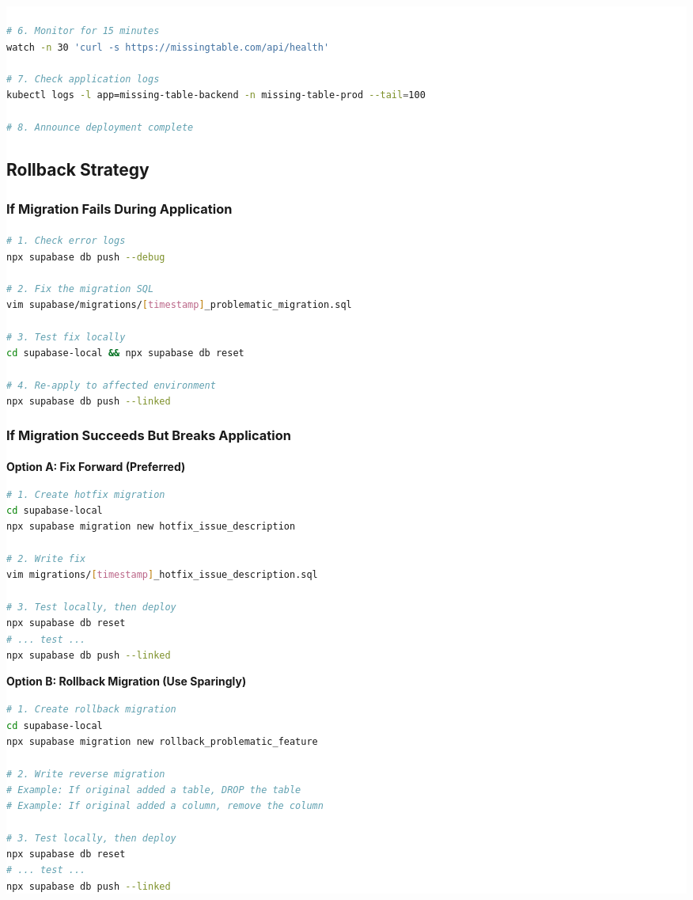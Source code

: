 ```bash

# 6. Monitor for 15 minutes
watch -n 30 'curl -s https://missingtable.com/api/health'

# 7. Check application logs
kubectl logs -l app=missing-table-backend -n missing-table-prod --tail=100

# 8. Announce deployment complete
```

## Rollback Strategy

### If Migration Fails During Application

```bash
# 1. Check error logs
npx supabase db push --debug

# 2. Fix the migration SQL
vim supabase/migrations/[timestamp]_problematic_migration.sql

# 3. Test fix locally
cd supabase-local && npx supabase db reset

# 4. Re-apply to affected environment
npx supabase db push --linked
```

### If Migration Succeeds But Breaks Application

**Option A: Fix Forward (Preferred)**

```bash
# 1. Create hotfix migration
cd supabase-local
npx supabase migration new hotfix_issue_description

# 2. Write fix
vim migrations/[timestamp]_hotfix_issue_description.sql

# 3. Test locally, then deploy
npx supabase db reset
# ... test ...
npx supabase db push --linked
```

**Option B: Rollback Migration (Use Sparingly)**

```bash
# 1. Create rollback migration
cd supabase-local
npx supabase migration new rollback_problematic_feature

# 2. Write reverse migration
# Example: If original added a table, DROP the table
# Example: If original added a column, remove the column

# 3. Test locally, then deploy
npx supabase db reset
# ... test ...
npx supabase db push --linked
```
